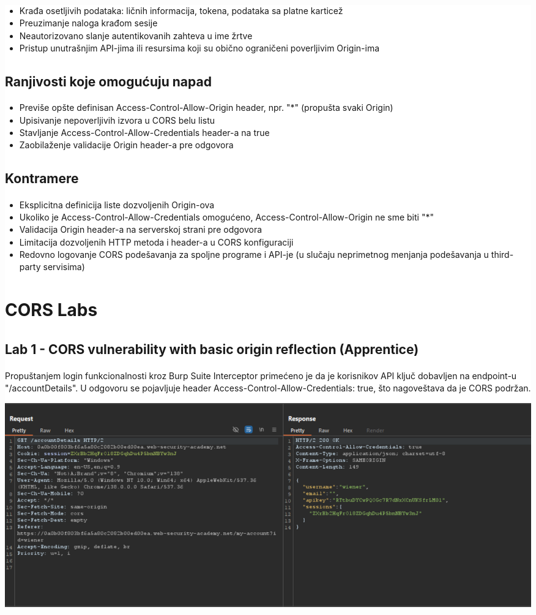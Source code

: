 - Krađa osetljivih podataka: ličnih informacija, tokena, podataka sa platne karticež
- Preuzimanje naloga krađom sesije
- Neautorizovano slanje autentikovanih zahteva u ime žrtve
- Pristup unutrašnjim API-jima ili resursima koji su obično ograničeni poverljivim Origin-ima

## Ranjivosti koje omogućuju napad

- Previše opšte definisan Access-Control-Allow-Origin header, npr. "*" (propušta svaki Origin)
- Upisivanje nepoverljivih izvora u CORS belu listu
- Stavljanje Access-Control-Allow-Credentials header-a na true
- Zaobilaženje validacije Origin header-a pre odgovora

## Kontramere

- Eksplicitna definicija liste dozvoljenih Origin-ova
- Ukoliko je Access-Control-Allow-Credentials omogućeno, Access-Control-Allow-Origin ne sme biti "*"
- Validacija Origin header-a na serverskoj strani pre odgovora
- Limitacija dozvoljenih HTTP metoda i header-a u CORS konfiguraciji
- Redovno logovanje CORS podešavanja za spoljne programe i API-je (u slučaju neprimetnog menjanja podešavanja u third-party servisima)

# CORS Labs

## Lab 1 - CORS vulnerability with basic origin reflection (Apprentice)

Propuštanjem login funkcionalnosti kroz Burp Suite Interceptor primećeno je da je korisnikov API ključ dobavljen na endpoint-u "/accountDetails". U odgovoru se pojavljuje header Access-Control-Allow-Credentials: true, što nagoveštava da je CORS podržan.

![alt text](CORS-lab1-1.png)

